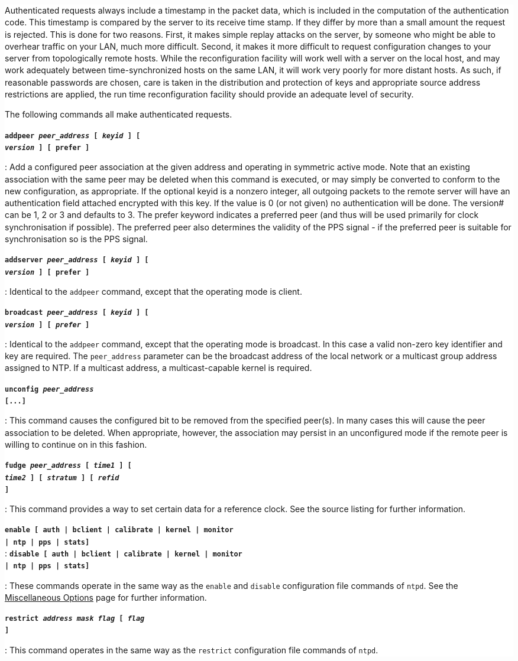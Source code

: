 Authenticated requests always include a timestamp in the packet data, which is included in the computation of the authentication code. This timestamp is compared by the server to its receive time stamp. If they differ by more than a small amount the request is rejected. This is done for two reasons. First, it makes simple replay attacks on the server, by someone who might be able to overhear traffic on your LAN, much more difficult. Second, it makes it more difficult to request configuration changes to your server from topologically remote hosts. While the reconfiguration facility will work well with a server on the local host, and may work adequately between time-synchronized hosts on the same LAN, it will work very poorly for more distant hosts. As such, if reasonable passwords are chosen, care is taken in the distribution and protection of keys and appropriate source address restrictions are applied, the run time reconfiguration facility should provide an adequate level of security.

The following commands all make authenticated requests.

<code>**addpeer _peer_address_ [ _keyid_ ] [ _version_ ] [ prefer ]**</code>

: Add a configured peer association at the given address and operating in symmetric active mode. Note that an existing association with the same peer may be deleted when this command is executed, or may simply be converted to conform to the new configuration, as appropriate. If the optional keyid is a nonzero integer, all outgoing packets to the remote server will have an authentication field attached encrypted with this key. If the value is 0 (or not given) no authentication will be done. The version# can be 1, 2 or 3 and defaults to 3. The prefer keyword indicates a preferred peer (and thus will be used primarily for clock synchronisation if possible). The preferred peer also determines the validity of the PPS signal - if the preferred peer is suitable for synchronisation so is the PPS signal. 

<code>**addserver _peer_address_ [ _keyid_ ] [ _version_ ] [ prefer ]**</code>

: Identical to the <code>addpeer</code> command, except that the operating mode is client.

<code>**broadcast _peer_address_ [ _keyid_ ] [ _version_ ] [ _prefer_ ]**</code>

: Identical to the <code>addpeer</code> command, except that the operating mode is broadcast. In this case a valid non-zero key identifier and key are required. The <code>peer_address</code> parameter can be the broadcast address of the local network or a multicast group address assigned to NTP. If a multicast address, a multicast-capable kernel is required.

<code>**unconfig _peer_address_ [...]**</code>

: This command causes the configured bit to be removed from the specified peer(s). In many cases this will cause the peer association to be deleted. When appropriate, however, the association may persist in an unconfigured mode if the remote peer is willing to continue on in this fashion.

<code>**fudge _peer_address_ [ _time1_ ] [ _time2_ ] [ _stratum_ ] [ _refid_ ]**</code>

: This command provides a way to set certain data for a reference clock. See the source listing for further information.

<code>**enable [ auth | bclient | calibrate | kernel | monitor | ntp | pps | stats]**</code>  
: <code>**disable [ auth | bclient | calibrate | kernel | monitor | ntp | pps | stats]**</code>

: These commands operate in the same way as the <code>enable</code> and <code>disable</code> configuration file commands of <code>ntpd</code>. See the [Miscellaneous Options](/documentation/4.2.0/miscopt/) page for further information.

<code>**restrict _address mask flag_ [ _flag_ ]**</code>

: This command operates in the same way as the <code>restrict</code> configuration file commands of <code>ntpd</code>.
